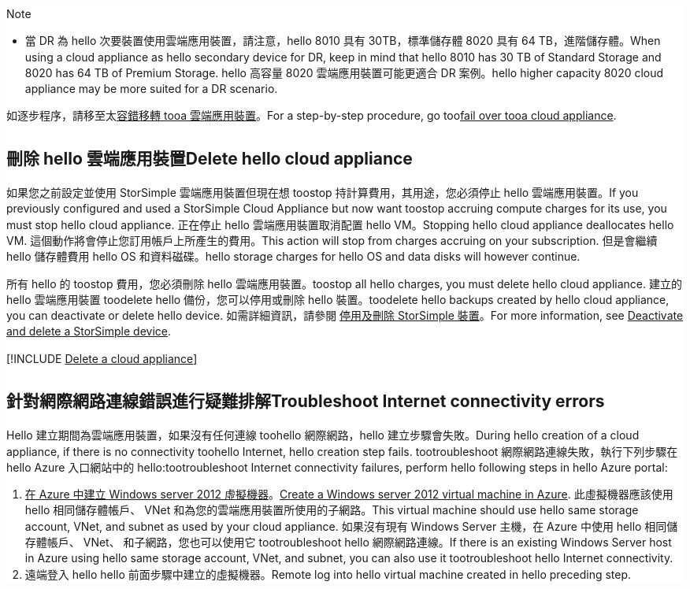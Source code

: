 > [!NOTE]
> * <span data-ttu-id="0fdee-298">當 DR 為 hello 次要裝置使用雲端應用裝置，請注意，hello 8010 具有 30TB，標準儲存體 8020 具有 64 TB，進階儲存體。</span><span class="sxs-lookup"><span data-stu-id="0fdee-298">When using a cloud appliance as hello secondary device for DR, keep in mind that hello 8010 has 30 TB of Standard Storage and 8020 has 64 TB of Premium Storage.</span></span> <span data-ttu-id="0fdee-299">hello 高容量 8020 雲端應用裝置可能更適合 DR 案例。</span><span class="sxs-lookup"><span data-stu-id="0fdee-299">hello higher capacity 8020 cloud appliance may be more suited for a DR scenario.</span></span>

<span data-ttu-id="0fdee-300">如逐步程序，請移至太[容錯移轉 tooa 雲端應用裝置](storsimple-8000-device-failover-cloud-appliance.md)。</span><span class="sxs-lookup"><span data-stu-id="0fdee-300">For a step-by-step procedure, go too[fail over tooa cloud appliance](storsimple-8000-device-failover-cloud-appliance.md).</span></span>

## <a name="delete-hello-cloud-appliance"></a><span data-ttu-id="0fdee-301">刪除 hello 雲端應用裝置</span><span class="sxs-lookup"><span data-stu-id="0fdee-301">Delete hello cloud appliance</span></span>
<span data-ttu-id="0fdee-302">如果您之前設定並使用 StorSimple 雲端應用裝置但現在想 toostop 持計算費用，其用途，您必須停止 hello 雲端應用裝置。</span><span class="sxs-lookup"><span data-stu-id="0fdee-302">If you previously configured and used a StorSimple Cloud Appliance but now want toostop accruing compute charges for its use, you must stop hello cloud appliance.</span></span> <span data-ttu-id="0fdee-303">正在停止 hello 雲端應用裝置取消配置 hello VM。</span><span class="sxs-lookup"><span data-stu-id="0fdee-303">Stopping hello cloud appliance deallocates hello VM.</span></span> <span data-ttu-id="0fdee-304">這個動作將會停止您訂用帳戶上所產生的費用。</span><span class="sxs-lookup"><span data-stu-id="0fdee-304">This action will stop from charges accruing on your subscription.</span></span> <span data-ttu-id="0fdee-305">但是會繼續 hello 儲存體費用 hello OS 和資料磁碟。</span><span class="sxs-lookup"><span data-stu-id="0fdee-305">hello storage charges for hello OS and data disks will however continue.</span></span>

<span data-ttu-id="0fdee-306">所有 hello 的 toostop 費用，您必須刪除 hello 雲端應用裝置。</span><span class="sxs-lookup"><span data-stu-id="0fdee-306">toostop all hello charges, you must delete hello cloud appliance.</span></span> <span data-ttu-id="0fdee-307">建立的 hello 雲端應用裝置 toodelete hello 備份，您可以停用或刪除 hello 裝置。</span><span class="sxs-lookup"><span data-stu-id="0fdee-307">toodelete hello backups created by hello cloud appliance, you can deactivate or delete hello device.</span></span> <span data-ttu-id="0fdee-308">如需詳細資訊，請參閱 [停用及刪除 StorSimple 裝置](storsimple-8000-deactivate-and-delete-device.md)。</span><span class="sxs-lookup"><span data-stu-id="0fdee-308">For more information, see [Deactivate and delete a StorSimple device](storsimple-8000-deactivate-and-delete-device.md).</span></span>

[!INCLUDE [Delete a cloud appliance](../../includes/storsimple-8000-delete-cloud-appliance.md)]

## <a name="troubleshoot-internet-connectivity-errors"></a><span data-ttu-id="0fdee-309">針對網際網路連線錯誤進行疑難排解</span><span class="sxs-lookup"><span data-stu-id="0fdee-309">Troubleshoot Internet connectivity errors</span></span>
<span data-ttu-id="0fdee-310">Hello 建立期間為雲端應用裝置，如果沒有任何連線 toohello 網際網路，hello 建立步驟會失敗。</span><span class="sxs-lookup"><span data-stu-id="0fdee-310">During hello creation of a cloud appliance, if there is no connectivity toohello Internet, hello creation step fails.</span></span> <span data-ttu-id="0fdee-311">tootroubleshoot 網際網路連線失敗，執行下列步驟在 hello Azure 入口網站中的 hello:</span><span class="sxs-lookup"><span data-stu-id="0fdee-311">tootroubleshoot Internet connectivity failures, perform hello following steps in hello Azure portal:</span></span>

1. <span data-ttu-id="0fdee-312">[在 Azure 中建立 Windows server 2012 虛擬機器](/articles/virtual-machines/windows/quick-create-portal.md)。</span><span class="sxs-lookup"><span data-stu-id="0fdee-312">[Create a Windows server 2012 virtual machine in Azure](/articles/virtual-machines/windows/quick-create-portal.md).</span></span> <span data-ttu-id="0fdee-313">此虛擬機器應該使用 hello 相同儲存體帳戶、 VNet 和為您的雲端應用裝置所使用的子網路。</span><span class="sxs-lookup"><span data-stu-id="0fdee-313">This virtual machine should use hello same storage account, VNet, and subnet as used by your cloud appliance.</span></span> <span data-ttu-id="0fdee-314">如果沒有現有 Windows Server 主機，在 Azure 中使用 hello 相同儲存體帳戶、 VNet、 和子網路，您也可以使用它 tootroubleshoot hello 網際網路連線。</span><span class="sxs-lookup"><span data-stu-id="0fdee-314">If there is an existing Windows Server host in Azure using hello same storage account, VNet, and subnet, you can also use it tootroubleshoot hello Internet connectivity.</span></span>
2. <span data-ttu-id="0fdee-315">遠端登入 hello hello 前面步驟中建立的虛擬機器。</span><span class="sxs-lookup"><span data-stu-id="0fdee-315">Remote log into hello virtual machine created in hello preceding step.</span></span>